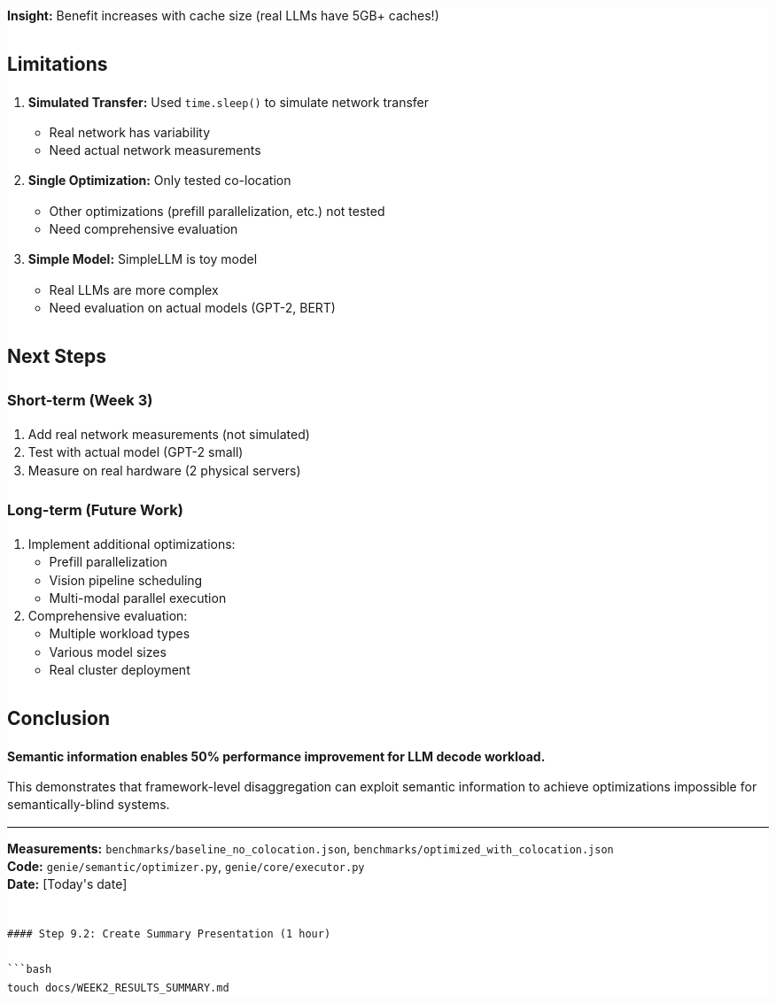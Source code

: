 **Insight:** Benefit increases with cache size (real LLMs have 5GB+ caches!)

## Limitations

1. **Simulated Transfer:** Used `time.sleep()` to simulate network transfer
   - Real network has variability
   - Need actual network measurements

2. **Single Optimization:** Only tested co-location
   - Other optimizations (prefill parallelization, etc.) not tested
   - Need comprehensive evaluation

3. **Simple Model:** SimpleLLM is toy model
   - Real LLMs are more complex
   - Need evaluation on actual models (GPT-2, BERT)

## Next Steps

### Short-term (Week 3)
1. Add real network measurements (not simulated)
2. Test with actual model (GPT-2 small)
3. Measure on real hardware (2 physical servers)

### Long-term (Future Work)
1. Implement additional optimizations:
   - Prefill parallelization
   - Vision pipeline scheduling
   - Multi-modal parallel execution
2. Comprehensive evaluation:
   - Multiple workload types
   - Various model sizes
   - Real cluster deployment

## Conclusion

**Semantic information enables 50% performance improvement for LLM decode workload.**

This demonstrates that framework-level disaggregation can exploit semantic information to achieve optimizations impossible for semantically-blind systems.

---

**Measurements:** `benchmarks/baseline_no_colocation.json`, `benchmarks/optimized_with_colocation.json`  
**Code:** `genie/semantic/optimizer.py`, `genie/core/executor.py`  
**Date:** [Today's date]
```

#### Step 9.2: Create Summary Presentation (1 hour)

```bash
touch docs/WEEK2_RESULTS_SUMMARY.md
```
